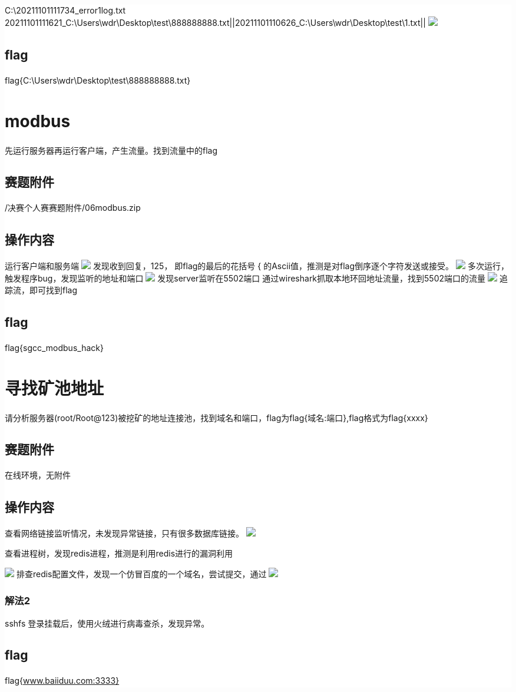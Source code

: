 C:\\20211101111734_error1log.txt
20211101111621_C:\\Users\\wdr\\Desktop\\test\\888888888.txt||20211101110626_C:\\Users\\wdr\\Desktop\\test\\1.txt||
**![](https://github.com/i1ikey0u/CTF_2024NYXH_YS-JS/raw/main/prs_media/image13.png)**

## flag
flag{C:\\Users\\wdr\\Desktop\\test\\888888888.txt}
# modbus
先运行服务器再运行客户端，产生流量。找到流量中的flag
## 赛题附件
/决赛个人赛赛题附件/06modbus.zip 
## 操作内容
运行客户端和服务端
![](https://github.com/i1ikey0u/CTF_2024NYXH_YS-JS/raw/main/prs_media/image14.png)
发现收到回复，125， 即flag的最后的花括号 { 的Ascii值，推测是对flag倒序逐个字符发送或接受。 
**![](https://github.com/i1ikey0u/CTF_2024NYXH_YS-JS/raw/main/prs_media/image15.png)**
多次运行，触发程序bug，发现监听的地址和端口
**![](https://github.com/i1ikey0u/CTF_2024NYXH_YS-JS/raw/main/prs_media/image16.png)**
发现server监听在5502端口
通过wireshark抓取本地环回地址流量，找到5502端口的流量
**![](https://github.com/i1ikey0u/CTF_2024NYXH_YS-JS/raw/main/prs_media/image17.png)**
追踪流，即可找到flag

## flag
flag{sgcc_modbus_hack}

# 寻找矿池地址

请分析服务器(root/Root@123)被挖矿的地址连接池，找到域名和端口，flag为flag{域名:端口},flag格式为flag{xxxx}
## 赛题附件
在线环境，无附件
## 操作内容
查看网络链接监听情况，未发现异常链接，只有很多数据库链接。
![](https://github.com/i1ikey0u/CTF_2024NYXH_YS-JS/raw/main/prs_media/image18.png)

查看进程树，发现redis进程，推测是利用redis进行的漏洞利用

**![](https://github.com/i1ikey0u/CTF_2024NYXH_YS-JS/raw/main/prs_media/image19.png)**
排查redis配置文件，发现一个仿冒百度的一个域名，尝试提交，通过
**![](https://github.com/i1ikey0u/CTF_2024NYXH_YS-JS/raw/main/prs_media/image20.png)**

### 解法2
sshfs 登录挂载后，使用火绒进行病毒查杀，发现异常。
## flag
flag{www.baiiduu.com:3333}
